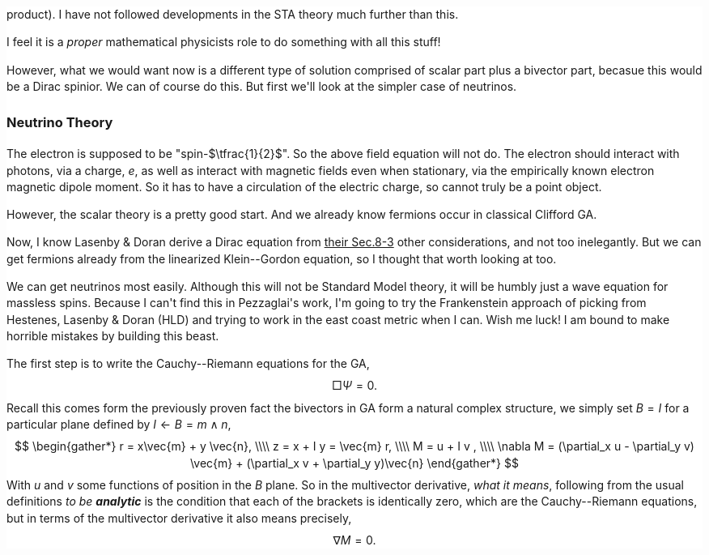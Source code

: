 product).  I have not followed developments in the STA theory much further 
than this.

I feel it is a *proper* mathematical physicists role to do something with 
all this stuff!

However, what we would want now is a different type of solution comprised 
of scalar part plus a bivector part, becasue this would be a Dirac spinior.
We can of course do this.  But first we'll look at the simpler case of 
neutrinos.

### Neutrino Theory

The electron is supposed to be "spin-$\tfrac{1}{2}$". So the above field 
equation will not do. The electron should interact with photons, via a 
charge, $e$, as well as interact with magnetic fields even when stationary, 
via the empirically known electron magnetic dipole moment. So it has to have 
a circulation of the electric charge, so cannot truly be a point object.

However, the scalar theory is a pretty good start. And we already know 
fermions occur in classical Clifford GA.

Now, I know Lasenby & Doran derive a Dirac equation from 
[their Sec.8-3](https://www.cambridge.org/core/books/geometric-algebra-for-physicists/FB8D3ACB76AB3AB10BA7F27505925091)
other considerations, and not too inelegantly. But we can get fermions 
already from the linearized Klein--Gordon equation, so I thought that worth 
looking at too. 

We can get neutrinos most easily. Although this will not be 
Standard Model theory, it will be humbly just a wave equation for 
massless spins. Because I can't find this in Pezzaglai's work, I'm going 
to try the Frankenstein approach of picking from Hestenes, 
Lasenby & Doran (HLD) and trying to work in the east coast metric when 
I can. Wish me luck! I am bound to make horrible mistakes by building this 
beast.

The first step is to write the Cauchy--Riemann equations for the GA,
$$
\Box \Psi= 0.
$$ 
Recall this comes form the previously proven fact the bivectors in GA form 
a natural complex structure, we simply set $B=I$ for a particular plane 
defined by $I \leftarrow B = m \wedge n$, 
$$
\begin{gather*}
r = x\vec{m} + y \vec{n}, \\\\ 
z = x + I y = \vec{m} r, \\\\ 
M = u + I v , \\\\
\nabla M = (\partial_x u - \partial_y v) \vec{m} + (\partial_x v + \partial_y y)\vec{n}
\end{gather*}
$$
With $u$ and $v$ some functions of position in the $B$ plane.
So in the multivector derivative, *what it means*, following from the usual 
definitions _to be **analytic**_ is the condition that each of the brackets 
is identically zero, which are the Cauchy--Riemann equations, but in terms of 
the multivector derivative it also means precisely, 
$$
\nabla M = 0.
$$
